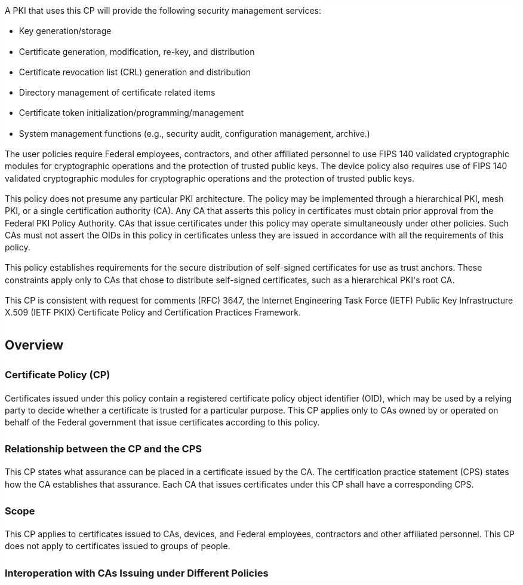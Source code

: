 A PKI that uses this CP will provide the following security management services:

-   Key generation/storage

-   Certificate generation, modification, re-key, and distribution

-   Certificate revocation list (CRL) generation and distribution

-   Directory management of certificate related items

-   Certificate token initialization/programming/management

-   System management functions (e.g., security audit, configuration management, archive.)

The user policies require Federal employees, contractors, and other affiliated personnel to use FIPS 140 validated cryptographic modules for cryptographic operations and the protection of trusted public keys. The device policy also requires use of FIPS 140 validated cryptographic modules for cryptographic operations and the protection of trusted public keys.

This policy does not presume any particular PKI architecture. The policy may be implemented through a hierarchical PKI, mesh PKI, or a single certification authority (CA). Any CA that asserts this policy in certificates must obtain prior approval from the Federal PKI Policy Authority. CAs that issue certificates under this policy may operate simultaneously under other policies. Such CAs must not assert the OIDs in this policy in certificates unless they are issued in accordance with all the requirements of this policy.

This policy establishes requirements for the secure distribution of self-signed certificates for use as trust anchors. These constraints apply only to CAs that chose to distribute self-signed certificates, such as a hierarchical PKI's root CA.

This CP is consistent with request for comments (RFC) 3647, the Internet Engineering Task Force (IETF) Public Key Infrastructure X.509 (IETF PKIX) Certificate Policy and Certification Practices Framework.

## Overview

### Certificate Policy (CP)

Certificates issued under this policy contain a registered certificate policy object identifier (OID), which may be used by a relying party to decide whether a certificate is trusted for a particular purpose. This CP applies only to CAs owned by or operated on behalf of the Federal government that issue certificates according to this policy.

### Relationship between the CP and the CPS

This CP states what assurance can be placed in a certificate issued by the CA. The certification practice statement (CPS) states how the CA establishes that assurance. Each CA that issues certificates under this CP shall have a corresponding CPS.

### **Scope**

This CP applies to certificates issued to CAs, devices, and Federal employees, contractors and other affiliated personnel. This CP does not apply to certificates issued to groups of people.

### Interoperation with CAs Issuing under Different Policies
